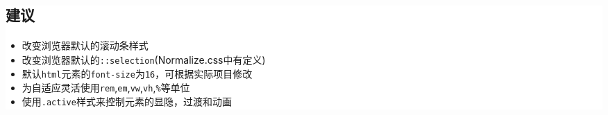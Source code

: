 ## 建议
- 改变浏览器默认的滚动条样式
- 改变浏览器默认的`::selection`(Normalize.css中有定义)
- 默认`html`元素的`font-size`为`16`，可根据实际项目修改
- 为自适应灵活使用`rem`,`em`,`vw`,`vh`,`%`等单位
- 使用`.active`样式来控制元素的显隐，过渡和动画